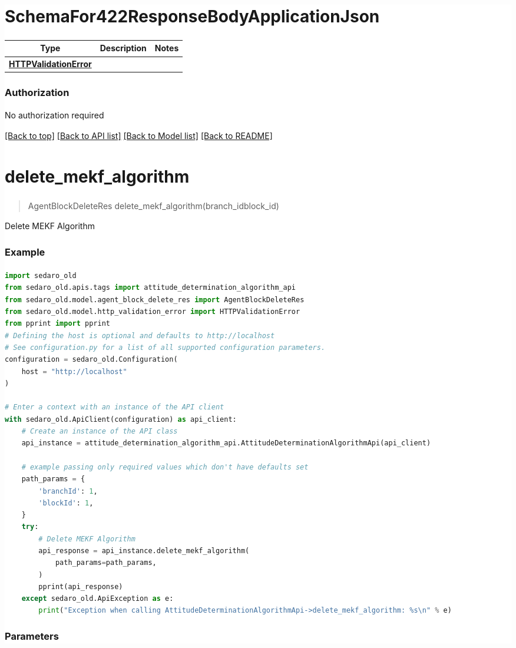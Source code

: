 # SchemaFor422ResponseBodyApplicationJson
Type | Description  | Notes
------------- | ------------- | -------------
[**HTTPValidationError**](../../models/HTTPValidationError.md) |  | 


### Authorization

No authorization required

[[Back to top]](#__pageTop) [[Back to API list]](../../../README.md#documentation-for-api-endpoints) [[Back to Model list]](../../../README.md#documentation-for-models) [[Back to README]](../../../README.md)

# **delete_mekf_algorithm**
<a name="delete_mekf_algorithm"></a>
> AgentBlockDeleteRes delete_mekf_algorithm(branch_idblock_id)

Delete MEKF Algorithm

### Example

```python
import sedaro_old
from sedaro_old.apis.tags import attitude_determination_algorithm_api
from sedaro_old.model.agent_block_delete_res import AgentBlockDeleteRes
from sedaro_old.model.http_validation_error import HTTPValidationError
from pprint import pprint
# Defining the host is optional and defaults to http://localhost
# See configuration.py for a list of all supported configuration parameters.
configuration = sedaro_old.Configuration(
    host = "http://localhost"
)

# Enter a context with an instance of the API client
with sedaro_old.ApiClient(configuration) as api_client:
    # Create an instance of the API class
    api_instance = attitude_determination_algorithm_api.AttitudeDeterminationAlgorithmApi(api_client)

    # example passing only required values which don't have defaults set
    path_params = {
        'branchId': 1,
        'blockId': 1,
    }
    try:
        # Delete MEKF Algorithm
        api_response = api_instance.delete_mekf_algorithm(
            path_params=path_params,
        )
        pprint(api_response)
    except sedaro_old.ApiException as e:
        print("Exception when calling AttitudeDeterminationAlgorithmApi->delete_mekf_algorithm: %s\n" % e)
```
### Parameters
